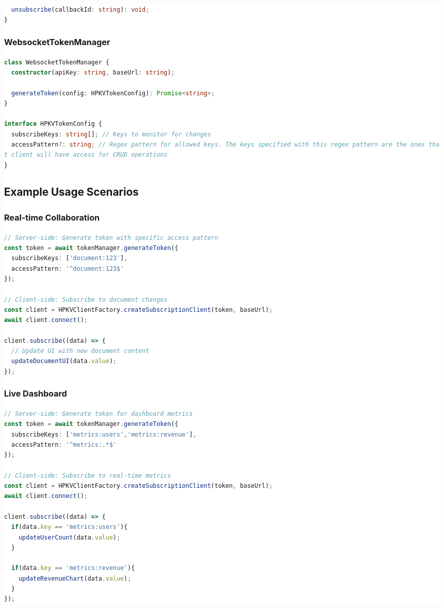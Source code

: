 ```typescript
  unsubscribe(callbackId: string): void;
}
```

### WebsocketTokenManager

```typescript
class WebsocketTokenManager {
  constructor(apiKey: string, baseUrl: string);
  
  generateToken(config: HPKVTokenConfig): Promise<string>;
}

interface HPKVTokenConfig {
  subscribeKeys: string[]; // Keys to monitor for changes
  accessPattern?: string; // Regex pattern for allowed keys. The keys specified with this regex pattern are the ones that client will have access for CRUD operations
}
```

## Example Usage Scenarios

### Real-time Collaboration

```typescript
// Server-side: Generate token with specific access pattern
const token = await tokenManager.generateToken({
  subscribeKeys: ['document:123'],
  accessPattern: '^document:123$'
});

// Client-side: Subscribe to document changes
const client = HPKVClientFactory.createSubscriptionClient(token, baseUrl);
await client.connect();

client.subscribe((data) => {
  // Update UI with new document content
  updateDocumentUI(data.value);
});
```

### Live Dashboard

```typescript
// Server-side: Generate token for dashboard metrics
const token = await tokenManager.generateToken({
  subscribeKeys: ['metrics:users','metrics:revenue'],
  accessPattern: '^metrics:.*$'
});

// Client-side: Subscribe to real-time metrics
const client = HPKVClientFactory.createSubscriptionClient(token, baseUrl);
await client.connect();

client.subscribe((data) => {
  if(data.key == 'metrics:users'){
    updateUserCount(data.value);
  }

  if(data.key == 'metrics:revenue'){
    updateRevenueChart(data.value);
  }
});
```
